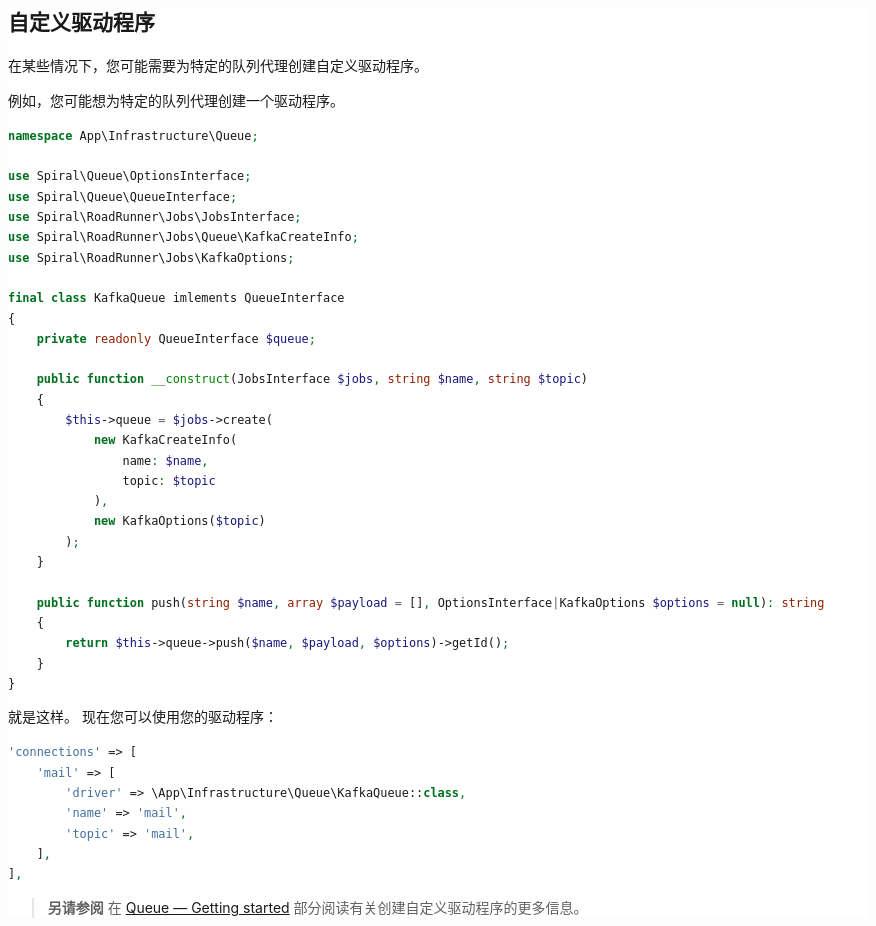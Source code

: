 ## 自定义驱动程序

在某些情况下，您可能需要为特定的队列代理创建自定义驱动程序。

例如，您可能想为特定的队列代理创建一个驱动程序。

```php app/src/Infrastructure/Queue/KafkaQueue.php
namespace App\Infrastructure\Queue;

use Spiral\Queue\OptionsInterface;
use Spiral\Queue\QueueInterface;
use Spiral\RoadRunner\Jobs\JobsInterface;
use Spiral\RoadRunner\Jobs\Queue\KafkaCreateInfo;
use Spiral\RoadRunner\Jobs\KafkaOptions;

final class KafkaQueue imlements QueueInterface
{
    private readonly QueueInterface $queue;
    
    public function __construct(JobsInterface $jobs, string $name, string $topic) 
    {
        $this->queue = $jobs->create(
            new KafkaCreateInfo(
                name: $name, 
                topic: $topic
            ), 
            new KafkaOptions($topic)
        );
    }

    public function push(string $name, array $payload = [], OptionsInterface|KafkaOptions $options = null): string
    {
        return $this->queue->push($name, $payload, $options)->getId();
    }
}
```

就是这样。 现在您可以使用您的驱动程序：

```php app/config/queue.php
'connections' => [
    'mail' => [
        'driver' => \App\Infrastructure\Queue\KafkaQueue::class,
        'name' => 'mail',
        'topic' => 'mail',
    ],
],
```

> **另请参阅**
> 在 [Queue — Getting started](./configuration.md) 部分阅读有关创建自定义驱动程序的更多信息。
